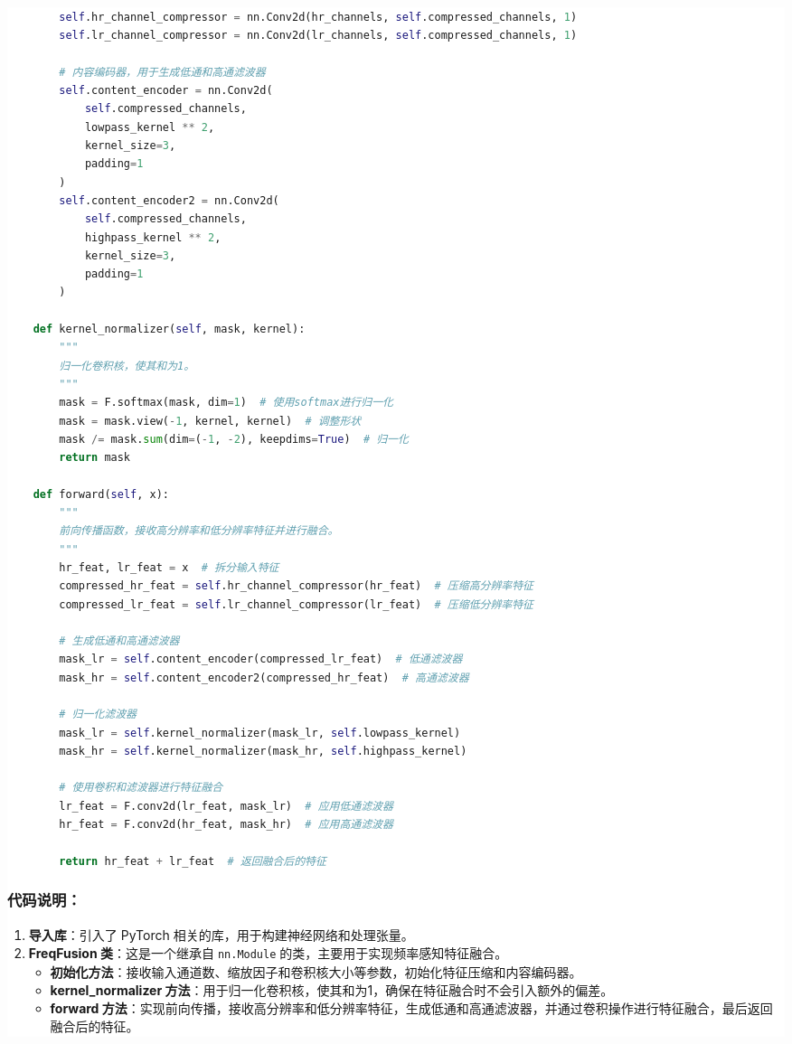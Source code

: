 ```python
        self.hr_channel_compressor = nn.Conv2d(hr_channels, self.compressed_channels, 1)
        self.lr_channel_compressor = nn.Conv2d(lr_channels, self.compressed_channels, 1)

        # 内容编码器，用于生成低通和高通滤波器
        self.content_encoder = nn.Conv2d(
            self.compressed_channels,
            lowpass_kernel ** 2,
            kernel_size=3,
            padding=1
        )
        self.content_encoder2 = nn.Conv2d(
            self.compressed_channels,
            highpass_kernel ** 2,
            kernel_size=3,
            padding=1
        )

    def kernel_normalizer(self, mask, kernel):
        """
        归一化卷积核，使其和为1。
        """
        mask = F.softmax(mask, dim=1)  # 使用softmax进行归一化
        mask = mask.view(-1, kernel, kernel)  # 调整形状
        mask /= mask.sum(dim=(-1, -2), keepdims=True)  # 归一化
        return mask

    def forward(self, x):
        """
        前向传播函数，接收高分辨率和低分辨率特征并进行融合。
        """
        hr_feat, lr_feat = x  # 拆分输入特征
        compressed_hr_feat = self.hr_channel_compressor(hr_feat)  # 压缩高分辨率特征
        compressed_lr_feat = self.lr_channel_compressor(lr_feat)  # 压缩低分辨率特征

        # 生成低通和高通滤波器
        mask_lr = self.content_encoder(compressed_lr_feat)  # 低通滤波器
        mask_hr = self.content_encoder2(compressed_hr_feat)  # 高通滤波器

        # 归一化滤波器
        mask_lr = self.kernel_normalizer(mask_lr, self.lowpass_kernel)
        mask_hr = self.kernel_normalizer(mask_hr, self.highpass_kernel)

        # 使用卷积和滤波器进行特征融合
        lr_feat = F.conv2d(lr_feat, mask_lr)  # 应用低通滤波器
        hr_feat = F.conv2d(hr_feat, mask_hr)  # 应用高通滤波器

        return hr_feat + lr_feat  # 返回融合后的特征
```

### 代码说明：
1. **导入库**：引入了 PyTorch 相关的库，用于构建神经网络和处理张量。
2. **FreqFusion 类**：这是一个继承自 `nn.Module` 的类，主要用于实现频率感知特征融合。
   - **初始化方法**：接收输入通道数、缩放因子和卷积核大小等参数，初始化特征压缩和内容编码器。
   - **kernel_normalizer 方法**：用于归一化卷积核，使其和为1，确保在特征融合时不会引入额外的偏差。
   - **forward 方法**：实现前向传播，接收高分辨率和低分辨率特征，生成低通和高通滤波器，并通过卷积操作进行特征融合，最后返回融合后的特征。
